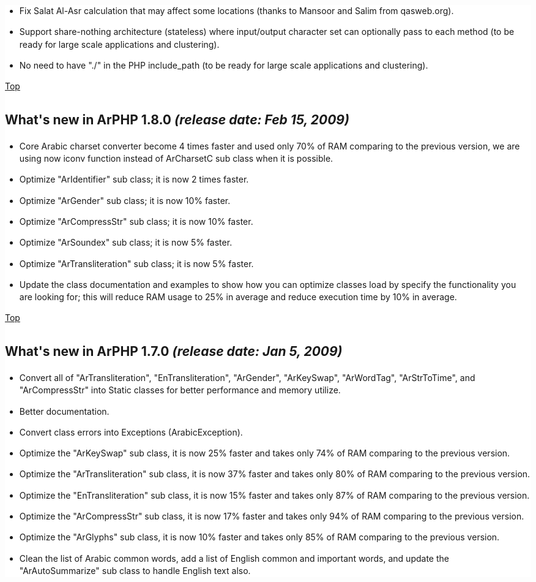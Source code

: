 * Fix Salat Al-Asr calculation that may affect some locations (thanks to Mansoor and Salim from qasweb.org).
 
* Support share-nothing architecture (stateless) where input/output character set can optionally pass to each method (to be ready for large scale applications and clustering).

* No need to have "./" in the PHP include_path (to be ready for large scale applications and clustering).

[Top](#arphp-library---change-log)


## What's new in ArPHP 1.8.0 _(release date: Feb 15, 2009)_

* Core Arabic charset converter become 4 times faster and used only 70% of RAM comparing to the previous version, we are using now iconv function instead of ArCharsetC sub class when it is possible.

* Optimize "ArIdentifier" sub class; it is now 2 times faster.

* Optimize "ArGender" sub class; it is now 10% faster.

* Optimize "ArCompressStr" sub class; it is now 10% faster.

* Optimize "ArSoundex" sub class; it is now 5% faster.

* Optimize "ArTransliteration" sub class; it is now 5% faster.

* Update the class documentation and examples to show how you can optimize classes load by specify the functionality you are looking for; this will reduce RAM usage to 25% in average and reduce execution time by 10% in average.

[Top](#arphp-library---change-log)


## What's new in ArPHP 1.7.0 _(release date: Jan 5, 2009)_

* Convert all of "ArTransliteration", "EnTransliteration", "ArGender", "ArKeySwap", "ArWordTag", "ArStrToTime", and "ArCompressStr" into Static classes for better performance and memory utilize.

* Better documentation.

* Convert class errors into Exceptions (ArabicException).

* Optimize the "ArKeySwap" sub class, it is now 25% faster and takes only 74% of RAM comparing to the previous version.

* Optimize the "ArTransliteration" sub class, it is now 37% faster and takes only 80% of RAM comparing to the previous version.

* Optimize the "EnTransliteration" sub class, it is now 15% faster and takes only 87% of RAM comparing to the previous version.

* Optimize the "ArCompressStr" sub class, it is now 17% faster and takes only 94% of RAM comparing to the previous version.

* Optimize the "ArGlyphs" sub class, it is now 10% faster and takes only 85% of RAM comparing to the previous version.

* Clean the list of Arabic common words, add a list of English common and important words, and update the "ArAutoSummarize" sub class to handle English text also.
